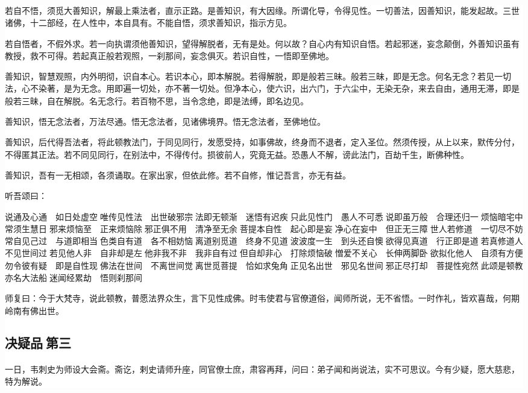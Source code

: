 若自不悟，须觅大善知识，解最上乘法者，直示正路。是善知识，有大因缘。所谓化导，令得见性。一切善法，因善知识，能发起故。三世诸佛，十二部经，在人性中，本自具有。不能自悟，须求善知识，指示方见。

若自悟者，不假外求。若一向执谓须他善知识，望得解脱者，无有是处。何以故？自心内有知识自悟。若起邪迷，妄念颠倒，外善知识虽有教授，救不可得。若起真正般若观照，一刹那间，妄念俱灭。若识自性，一悟即至佛地。

善知识，智慧观照，内外明彻，识自本心。若识本心，即本解脱。若得解脱，即是般若三昧。般若三昧，即是无念。何名无念？若见一切法，心不染著，是为无念。用即遍一切处，亦不著一切处。但净本心，使六识，出六门，于六尘中，无染无杂，来去自由，通用无滞，即是般若三昧，自在解脱。名无念行。若百物不思，当令念绝，即是法缚，即名边见。

善知识，悟无念法者，万法尽通。悟无念法者，见诸佛境界。悟无念法者，至佛地位。

善知识，后代得吾法者，将此顿教法门，于同见同行，发愿受持，如事佛故，终身而不退者，定入圣位。然须传授，从上以来，默传分付，不得匿其正法。若不同见同行，在别法中，不得传付。损彼前人，究竟无益。恐愚人不解，谤此法门，百劫千生，断佛种性。

善知识，吾有一无相颂，各须诵取。在家出家，但依此修。若不自修，惟记吾言，亦无有益。

听吾颂曰：

说通及心通　如日处虚空
唯传见性法　出世破邪宗
法即无顿渐　迷悟有迟疾
只此见性门　愚人不可悉
说即虽万般　合理还归一
烦恼暗宅中　常须生慧日
邪来烦恼至　正来烦恼除
邪正俱不用　清净至无余
菩提本自性　起心即是妄
净心在妄中　但正无三障
世人若修道　一切尽不妨
常自见己过　与道即相当
色类自有道　各不相妨恼
离道别觅道　终身不见道
波波度一生　到头还自懊
欲得见真道　行正即是道
若真修道人　不见世间过
若见他人非　自非却是左
他非我不非　我非自有过
但自却非心　打除烦恼破
憎爱不关心　长伸两脚卧
欲拟化他人　自须有方便
勿令彼有疑　即是自性现
佛法在世间　不离世间觉
离世觅菩提　恰如求兔角
正见名出世　邪见名世间
邪正尽打却　菩提性宛然
此颂是顿教　亦名大法船
迷闻经累劫　悟则刹那间

师复曰：今于大梵寺，说此顿教，普愿法界众生，言下见性成佛。时韦使君与官僚道俗，闻师所说，无不省悟。一时作礼，皆欢喜哉，何期岭南有佛出世。


## 决疑品  第三



一日，韦刺史为师设大会斋。斋讫，剌史请师升座，同官僚士庶，肃容再拜，问曰：弟子闻和尚说法，实不可思议。今有少疑，愿大慈悲，特为解说。
